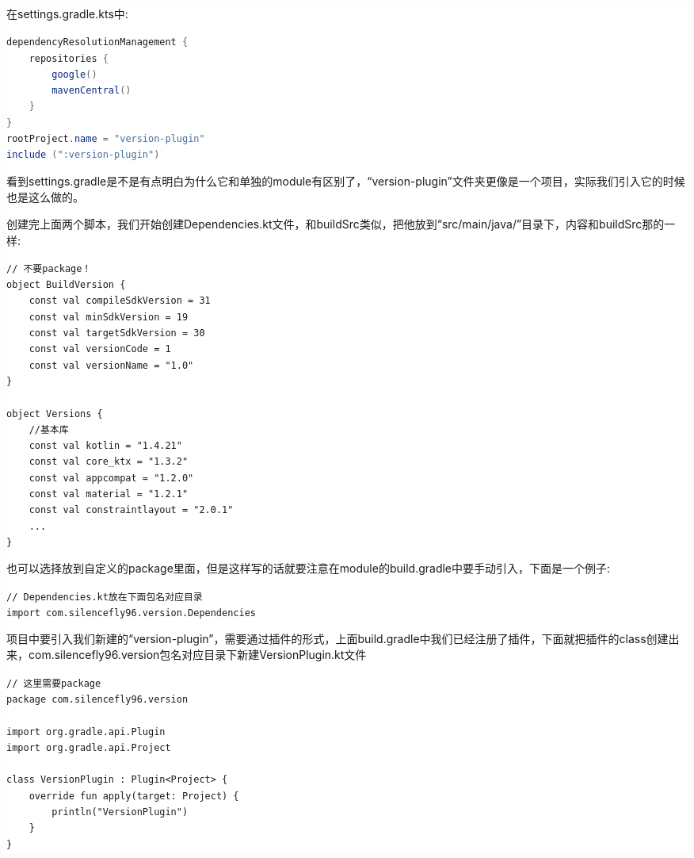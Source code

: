 在settings.gradle.kts中:
```java
dependencyResolutionManagement {
    repositories {
        google()
        mavenCentral()
    }
}
rootProject.name = "version-plugin"
include (":version-plugin")
```

看到settings.gradle是不是有点明白为什么它和单独的module有区别了，“version-plugin”文件夹更像是一个项目，实际我们引入它的时候也是这么做的。

创建完上面两个脚本，我们开始创建Dependencies.kt文件，和buildSrc类似，把他放到“src/main/java/”目录下，内容和buildSrc那的一样:
```
// 不要package！
object BuildVersion {
    const val compileSdkVersion = 31
    const val minSdkVersion = 19
    const val targetSdkVersion = 30
    const val versionCode = 1
    const val versionName = "1.0"
}

object Versions {
    //基本库
    const val kotlin = "1.4.21"
    const val core_ktx = "1.3.2"
    const val appcompat = "1.2.0"
    const val material = "1.2.1"
    const val constraintlayout = "2.0.1"
    ...
}
```
也可以选择放到自定义的package里面，但是这样写的话就要注意在module的build.gradle中要手动引入，下面是一个例子:
```
// Dependencies.kt放在下面包名对应目录
import com.silencefly96.version.Dependencies
```

项目中要引入我们新建的“version-plugin”，需要通过插件的形式，上面build.gradle中我们已经注册了插件，下面就把插件的class创建出来，com.silencefly96.version包名对应目录下新建VersionPlugin.kt文件
```
// 这里需要package
package com.silencefly96.version

import org.gradle.api.Plugin
import org.gradle.api.Project

class VersionPlugin : Plugin<Project> {
    override fun apply(target: Project) {
        println("VersionPlugin")
    }
}
```
